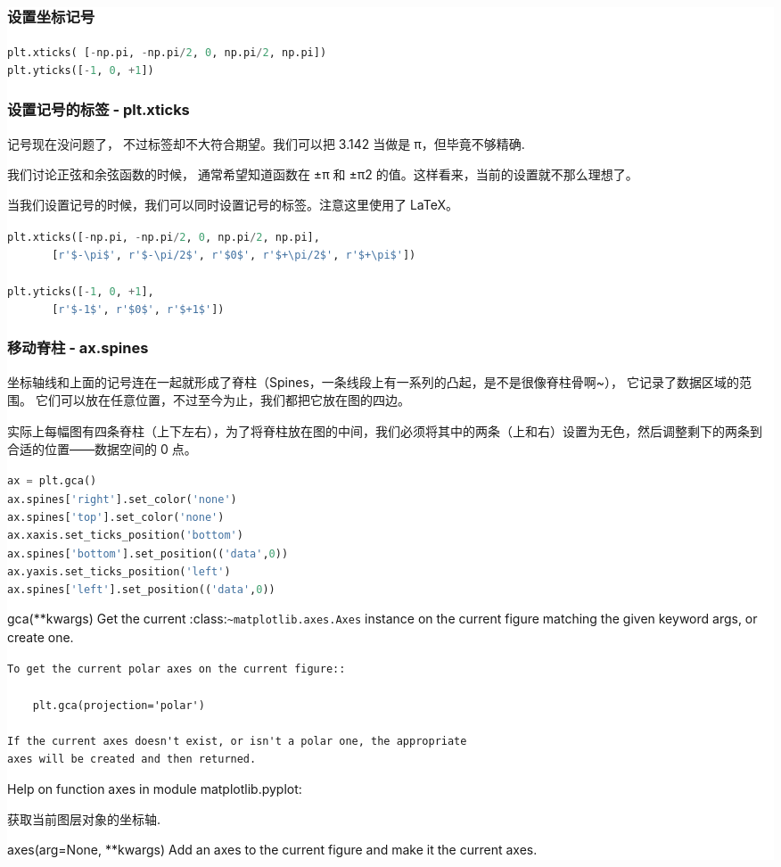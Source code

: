 ### 设置坐标记号

```py
plt.xticks( [-np.pi, -np.pi/2, 0, np.pi/2, np.pi])
plt.yticks([-1, 0, +1])
```

### 设置记号的标签 - plt.xticks  

记号现在没问题了， 不过标签却不大符合期望。我们可以把 3.142 当做是 π，但毕竟不够精确.   

我们讨论正弦和余弦函数的时候， 通常希望知道函数在 ±π 和 ±π2 的值。这样看来，当前的设置就不那么理想了。  

当我们设置记号的时候，我们可以同时设置记号的标签。注意这里使用了 LaTeX。   

```py
plt.xticks([-np.pi, -np.pi/2, 0, np.pi/2, np.pi],
       [r'$-\pi$', r'$-\pi/2$', r'$0$', r'$+\pi/2$', r'$+\pi$'])

plt.yticks([-1, 0, +1],
       [r'$-1$', r'$0$', r'$+1$'])
```

### 移动脊柱 - ax.spines  

坐标轴线和上面的记号连在一起就形成了脊柱（Spines，一条线段上有一系列的凸起，是不是很像脊柱骨啊~）， 它记录了数据区域的范围。 它们可以放在任意位置，不过至今为止，我们都把它放在图的四边。  

实际上每幅图有四条脊柱（上下左右），为了将脊柱放在图的中间，我们必须将其中的两条（上和右）设置为无色，然后调整剩下的两条到合适的位置——数据空间的 0 点。  

```py
ax = plt.gca()
ax.spines['right'].set_color('none')
ax.spines['top'].set_color('none')
ax.xaxis.set_ticks_position('bottom')
ax.spines['bottom'].set_position(('data',0))
ax.yaxis.set_ticks_position('left')
ax.spines['left'].set_position(('data',0))
```


gca(**kwargs)
    Get the current :class:`~matplotlib.axes.Axes` instance on the
    current figure matching the given keyword args, or create one.
    
    To get the current polar axes on the current figure::
    
        plt.gca(projection='polar')
    
    If the current axes doesn't exist, or isn't a polar one, the appropriate
    axes will be created and then returned.


Help on function axes in module matplotlib.pyplot:

获取当前图层对象的坐标轴.   

axes(arg=None, **kwargs)
    Add an axes to the current figure and make it the current axes.
    